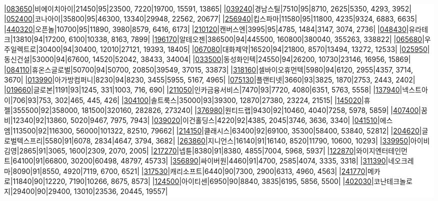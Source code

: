 |[083650](https://finance.daum.net/quotes/A083650)|비에이치아이|21450|95|23500, 7220|19700, 15591, 13865|
|[039240](https://finance.daum.net/quotes/A039240)|경남스틸|7510|95|8710, 2625|5350, 4293, 3952|
|[052400](https://finance.daum.net/quotes/A052400)|코나아이|35800|95|46300, 13340|29948, 22562, 20677|
|[256940](https://finance.daum.net/quotes/A256940)|킵스파마|11580|95|11800, 4235|9324, 6883, 6635|
|[440320](https://finance.daum.net/quotes/A440320)|오픈놀|10700|95|11890, 3980|8579, 6416, 6173|
|[210120](https://finance.daum.net/quotes/A210120)|캔버스엔|3995|95|4785, 1484|3147, 3074, 2736|
|[048430](https://finance.daum.net/quotes/A048430)|유라테크|13810|94|17200, 6100|10338, 8163, 7899|
|[196170](https://finance.daum.net/quotes/A196170)|알테오젠|386500|94|445500, 160800|380040, 355263, 338822|
|[065680](https://finance.daum.net/quotes/A065680)|우주일렉트로|30400|94|30400, 12010|27121, 19393, 18405|
|[067080](https://finance.daum.net/quotes/A067080)|대화제약|16520|94|21800, 8570|13494, 13272, 12533|
|[025950](https://finance.daum.net/quotes/A025950)|동신건설|53000|94|67600, 14520|52042, 38433, 34004|
|[033500](https://finance.daum.net/quotes/A033500)|동성화인텍|24550|94|26200, 10730|23146, 16956, 15869|
|[084110](https://finance.daum.net/quotes/A084110)|휴온스글로벌|50700|94|50700, 20850|39549, 37015, 33873|
|[318160](https://finance.daum.net/quotes/A318160)|셀바이오휴먼텍|5980|94|6120, 2955|4357, 3714, 3670|
|[013990](https://finance.daum.net/quotes/A013990)|아가방컴퍼니|8230|94|8230, 3455|5955, 5167, 4965|
|[075130](https://finance.daum.net/quotes/A075130)|플랜티넷|3660|93|3825, 1870|2753, 2443, 2402|
|[019660](https://finance.daum.net/quotes/A019660)|글로본|1191|93|1245, 331|1003, 716, 690|
|[211050](https://finance.daum.net/quotes/A211050)|인카금융서비스|7470|93|7720, 4080|6351, 5763, 5558|
|[137940](https://finance.daum.net/quotes/A137940)|넥스트아이|706|93|753, 302|465, 445, 426|
|[304100](https://finance.daum.net/quotes/A304100)|솔트룩스|35000|93|39300, 12870|27380, 23224, 21515|
|[145020](https://finance.daum.net/quotes/A145020)|휴젤|355500|92|358000, 181500|320160, 282826, 273240|
|[376980](https://finance.daum.net/quotes/A376980)|원티드랩|9430|92|10460, 4040|7258, 5978, 5859|
|[407400](https://finance.daum.net/quotes/A407400)|꿈비|12340|92|13860, 5020|9467, 7975, 7943|
|[039020](https://finance.daum.net/quotes/A039020)|이건홀딩스|4220|92|4385, 2045|3746, 3636, 3340|
|[041510](https://finance.daum.net/quotes/A041510)|에스엠|113500|92|116300, 56000|101322, 82510, 79662|
|[214150](https://finance.daum.net/quotes/A214150)|클래시스|63400|92|69100, 35300|58400, 53840, 52812|
|[204620](https://finance.daum.net/quotes/A204620)|글로벌텍스프리|5580|91|6078, 2834|4647, 3794, 3682|
|[263860](https://finance.daum.net/quotes/A263860)|지니언스|16140|91|16140, 8520|11790, 10600, 10293|
|[339950](https://finance.daum.net/quotes/A339950)|아이비김영|2865|91|3065, 1600|2309, 2070, 2005|
|[217270](https://finance.daum.net/quotes/A217270)|넵튠|8380|91|8380, 4855|7004, 5968, 5937|
|[122870](https://finance.daum.net/quotes/A122870)|와이지엔터테인먼트|64100|91|66800, 30200|60498, 48797, 45733|
|[356890](https://finance.daum.net/quotes/A356890)|싸이버원|4460|91|4700, 2585|4074, 3335, 3318|
|[311390](https://finance.daum.net/quotes/A311390)|네오크레마|8090|91|8550, 4920|7119, 6700, 6521|
|[317530](https://finance.daum.net/quotes/A317530)|캐리소프트|6440|90|7300, 2900|6313, 4960, 4563|
|[241770](https://finance.daum.net/quotes/A241770)|메카로|11840|90|12220, 7190|10266, 8675, 8573|
|[124500](https://finance.daum.net/quotes/A124500)|아이티센|6950|90|8840, 3835|6195, 5856, 5500|
|[402030](https://finance.daum.net/quotes/A402030)|코난테크놀로지|29400|90|29400, 13010|23536, 20445, 19557|